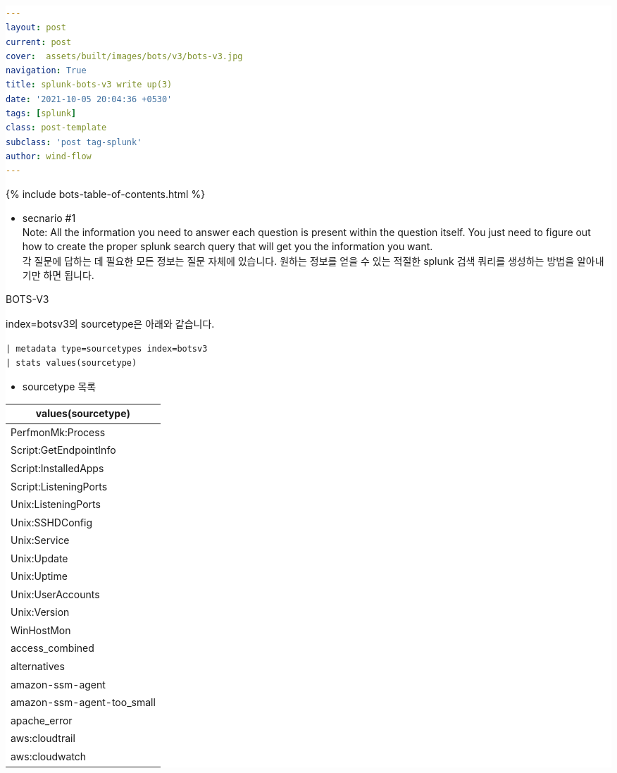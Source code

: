 ```yaml
---
layout: post
current: post
cover:  assets/built/images/bots/v3/bots-v3.jpg
navigation: True
title: splunk-bots-v3 write up(3)
date: '2021-10-05 20:04:36 +0530'
tags: [splunk]
class: post-template
subclass: 'post tag-splunk'
author: wind-flow
---
```

{% include bots-table-of-contents.html %}

- secnario #1  
Note: All the information you need to answer each question is present within the question itself. You just need to figure out how to create the proper splunk search query that will get you the information you want.  
각 질문에 답하는 데 필요한 모든 정보는 질문 자체에 있습니다. 원하는 정보를 얻을 수 있는 적절한 splunk 검색 쿼리를 생성하는 방법을 알아내기만 하면 됩니다.

BOTS-V3

index=botsv3의 sourcetype은 아래와 같습니다.

```
| metadata type=sourcetypes index=botsv3
| stats values(sourcetype)
```
- sourcetype 목록  

|values(sourcetype)|
|---|
|PerfmonMk:Process|
|Script:GetEndpointInfo|
|Script:InstalledApps|
|Script:ListeningPorts|
|Unix:ListeningPorts|
|Unix:SSHDConfig|
|Unix:Service|
|Unix:Update|
|Unix:Uptime|
|Unix:UserAccounts|
|Unix:Version|
|WinHostMon|
|access_combined|
|alternatives|
|amazon-ssm-agent|
|amazon-ssm-agent-too_small|
|apache_error|
|aws:cloudtrail|
|aws:cloudwatch|